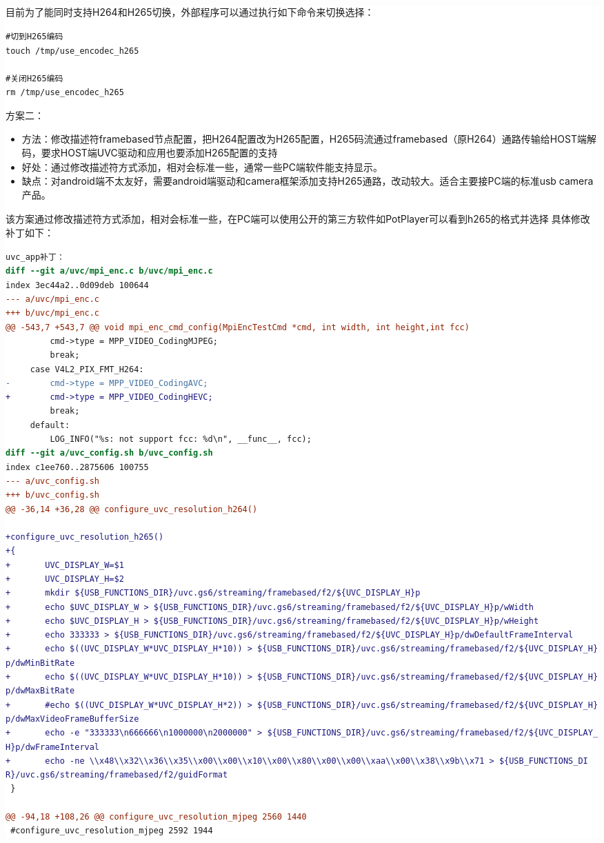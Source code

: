 目前为了能同时支持H264和H265切换，外部程序可以通过执行如下命令来切换选择：

```shell
#切到H265编码
touch /tmp/use_encodec_h265

#关闭H265编码
rm /tmp/use_encodec_h265
```

方案二：

- 方法：修改描述符framebased节点配置，把H264配置改为H265配置，H265码流通过framebased（原H264）通路传输给HOST端解码，要求HOST端UVC驱动和应用也要添加H265配置的支持
- 好处：通过修改描述符方式添加，相对会标准一些，通常一些PC端软件能支持显示。
- 缺点：对android端不太友好，需要android端驱动和camera框架添加支持H265通路，改动较大。适合主要接PC端的标准usb camera 产品。

该方案通过修改描述符方式添加，相对会标准一些，在PC端可以使用公开的第三方软件如PotPlayer可以看到h265的格式并选择
具体修改补丁如下：

```diff
uvc_app补丁：
diff --git a/uvc/mpi_enc.c b/uvc/mpi_enc.c
index 3ec44a2..0d09deb 100644
--- a/uvc/mpi_enc.c
+++ b/uvc/mpi_enc.c
@@ -543,7 +543,7 @@ void mpi_enc_cmd_config(MpiEncTestCmd *cmd, int width, int height,int fcc)
         cmd->type = MPP_VIDEO_CodingMJPEG;
         break;
     case V4L2_PIX_FMT_H264:
-        cmd->type = MPP_VIDEO_CodingAVC;
+        cmd->type = MPP_VIDEO_CodingHEVC;
         break;
     default:
         LOG_INFO("%s: not support fcc: %d\n", __func__, fcc);
diff --git a/uvc_config.sh b/uvc_config.sh
index c1ee760..2875606 100755
--- a/uvc_config.sh
+++ b/uvc_config.sh
@@ -36,14 +36,28 @@ configure_uvc_resolution_h264()

+configure_uvc_resolution_h265()
+{
+       UVC_DISPLAY_W=$1
+       UVC_DISPLAY_H=$2
+       mkdir ${USB_FUNCTIONS_DIR}/uvc.gs6/streaming/framebased/f2/${UVC_DISPLAY_H}p
+       echo $UVC_DISPLAY_W > ${USB_FUNCTIONS_DIR}/uvc.gs6/streaming/framebased/f2/${UVC_DISPLAY_H}p/wWidth
+       echo $UVC_DISPLAY_H > ${USB_FUNCTIONS_DIR}/uvc.gs6/streaming/framebased/f2/${UVC_DISPLAY_H}p/wHeight
+       echo 333333 > ${USB_FUNCTIONS_DIR}/uvc.gs6/streaming/framebased/f2/${UVC_DISPLAY_H}p/dwDefaultFrameInterval
+       echo $((UVC_DISPLAY_W*UVC_DISPLAY_H*10)) > ${USB_FUNCTIONS_DIR}/uvc.gs6/streaming/framebased/f2/${UVC_DISPLAY_H}p/dwMinBitRate
+       echo $((UVC_DISPLAY_W*UVC_DISPLAY_H*10)) > ${USB_FUNCTIONS_DIR}/uvc.gs6/streaming/framebased/f2/${UVC_DISPLAY_H}p/dwMaxBitRate
+       #echo $((UVC_DISPLAY_W*UVC_DISPLAY_H*2)) > ${USB_FUNCTIONS_DIR}/uvc.gs6/streaming/framebased/f2/${UVC_DISPLAY_H}p/dwMaxVideoFrameBufferSize
+       echo -e "333333\n666666\n1000000\n2000000" > ${USB_FUNCTIONS_DIR}/uvc.gs6/streaming/framebased/f2/${UVC_DISPLAY_H}p/dwFrameInterval
+       echo -ne \\x48\\x32\\x36\\x35\\x00\\x00\\x10\\x00\\x80\\x00\\x00\\xaa\\x00\\x38\\x9b\\x71 > ${USB_FUNCTIONS_DIR}/uvc.gs6/streaming/framebased/f2/guidFormat
 }

@@ -94,18 +108,26 @@ configure_uvc_resolution_mjpeg 2560 1440
 #configure_uvc_resolution_mjpeg 2592 1944
```